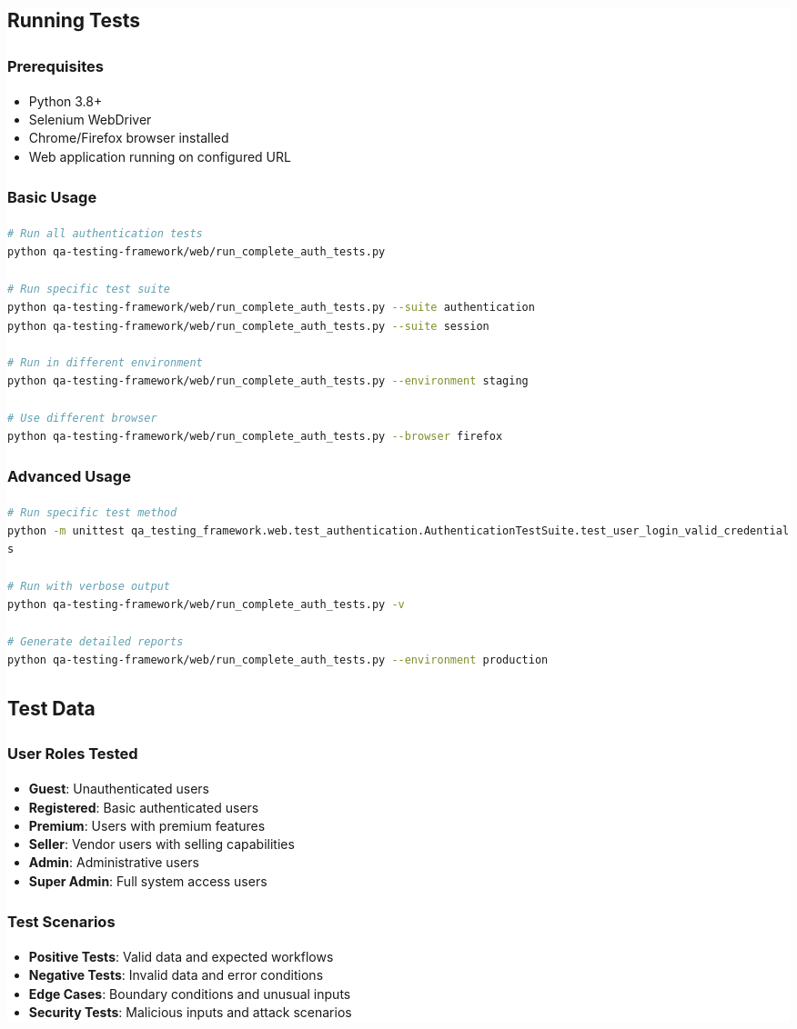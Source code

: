 ## Running Tests

### Prerequisites
- Python 3.8+
- Selenium WebDriver
- Chrome/Firefox browser installed
- Web application running on configured URL

### Basic Usage

```bash
# Run all authentication tests
python qa-testing-framework/web/run_complete_auth_tests.py

# Run specific test suite
python qa-testing-framework/web/run_complete_auth_tests.py --suite authentication
python qa-testing-framework/web/run_complete_auth_tests.py --suite session

# Run in different environment
python qa-testing-framework/web/run_complete_auth_tests.py --environment staging

# Use different browser
python qa-testing-framework/web/run_complete_auth_tests.py --browser firefox
```

### Advanced Usage

```bash
# Run specific test method
python -m unittest qa_testing_framework.web.test_authentication.AuthenticationTestSuite.test_user_login_valid_credentials

# Run with verbose output
python qa-testing-framework/web/run_complete_auth_tests.py -v

# Generate detailed reports
python qa-testing-framework/web/run_complete_auth_tests.py --environment production
```

## Test Data

### User Roles Tested
- **Guest**: Unauthenticated users
- **Registered**: Basic authenticated users
- **Premium**: Users with premium features
- **Seller**: Vendor users with selling capabilities
- **Admin**: Administrative users
- **Super Admin**: Full system access users

### Test Scenarios
- **Positive Tests**: Valid data and expected workflows
- **Negative Tests**: Invalid data and error conditions
- **Edge Cases**: Boundary conditions and unusual inputs
- **Security Tests**: Malicious inputs and attack scenarios
